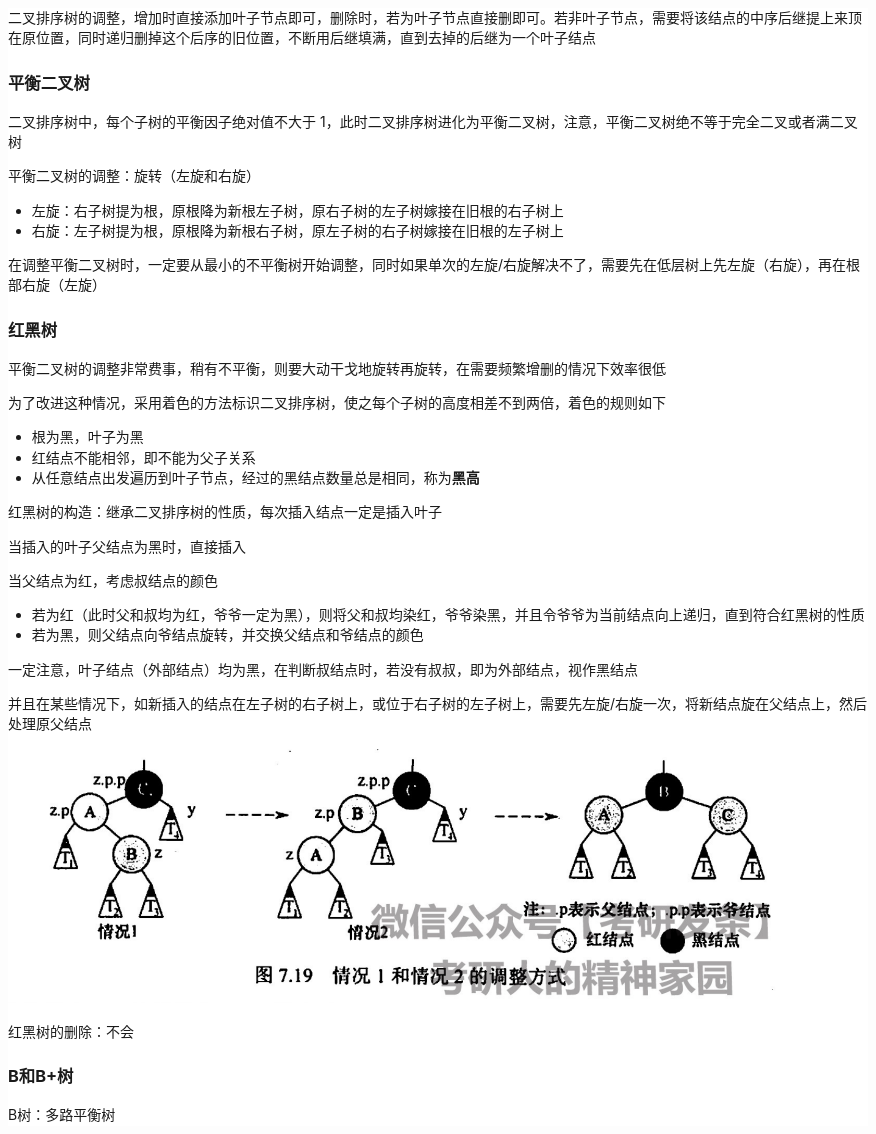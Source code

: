 二叉排序树的调整，增加时直接添加叶子节点即可，删除时，若为叶子节点直接删即可。若非叶子节点，需要将该结点的中序后继提上来顶在原位置，同时递归删掉这个后序的旧位置，不断用后继填满，直到去掉的后继为一个叶子结点

### 平衡二叉树

二叉排序树中，每个子树的平衡因子绝对值不大于 1，此时二叉排序树进化为平衡二叉树，注意，平衡二叉树绝不等于完全二叉或者满二叉树

平衡二叉树的调整：旋转（左旋和右旋）

- 左旋：右子树提为根，原根降为新根左子树，原右子树的左子树嫁接在旧根的右子树上
- 右旋：左子树提为根，原根降为新根右子树，原左子树的右子树嫁接在旧根的左子树上

在调整平衡二叉树时，一定要从最小的不平衡树开始调整，同时如果单次的左旋/右旋解决不了，需要先在低层树上先左旋（右旋），再在根部右旋（左旋）

### 红黑树

平衡二叉树的调整非常费事，稍有不平衡，则要大动干戈地旋转再旋转，在需要频繁增删的情况下效率很低

为了改进这种情况，采用着色的方法标识二叉排序树，使之每个子树的高度相差不到两倍，着色的规则如下

- 根为黑，叶子为黑
- 红结点不能相邻，即不能为父子关系
- 从任意结点出发遍历到叶子节点，经过的黑结点数量总是相同，称为**黑高**

红黑树的构造：继承二叉排序树的性质，每次插入结点一定是插入叶子

当插入的叶子父结点为黑时，直接插入

当父结点为红，考虑叔结点的颜色

- 若为红（此时父和叔均为红，爷爷一定为黑），则将父和叔均染红，爷爷染黑，并且令爷爷为当前结点向上递归，直到符合红黑树的性质
- 若为黑，则父结点向爷结点旋转，并交换父结点和爷结点的颜色

一定注意，叶子结点（外部结点）均为黑，在判断叔结点时，若没有叔叔，即为外部结点，视作黑结点

并且在某些情况下，如新插入的结点在左子树的右子树上，或位于右子树的左子树上，需要先左旋/右旋一次，将新结点旋在父结点上，然后处理原父结点

<img src="./assets/image-20230605004151321.png">

红黑树的删除：不会

### B和B+树

B树：多路平衡树
